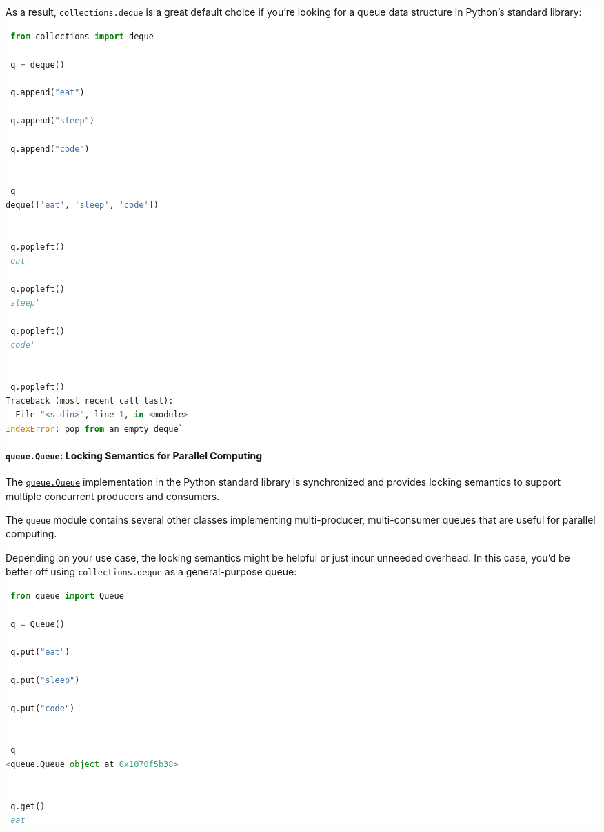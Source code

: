 As a result, `collections.deque` is a great default choice if you’re looking for a queue data structure in Python’s standard library:

```python
 from collections import deque

 q = deque()

 q.append("eat")

 q.append("sleep")

 q.append("code")


 q
deque(['eat', 'sleep', 'code'])


 q.popleft()
'eat'

 q.popleft()
'sleep'

 q.popleft()
'code'


 q.popleft()
Traceback (most recent call last):
  File "<stdin>", line 1, in <module>
IndexError: pop from an empty deque`
```

#### `queue.Queue`: Locking Semantics for Parallel Computing

The [`queue.Queue`](https://docs.python.org/3/library/queue.html#queue.Queue) implementation in the Python standard library is synchronized and provides locking semantics to support multiple concurrent producers and consumers.

The `queue` module contains several other classes implementing multi-producer, multi-consumer queues that are useful for parallel computing.

Depending on your use case, the locking semantics might be helpful or just incur unneeded overhead. In this case, you’d be better off using `collections.deque` as a general-purpose queue:

```python
 from queue import Queue

 q = Queue()

 q.put("eat")

 q.put("sleep")

 q.put("code")


 q
<queue.Queue object at 0x1070f5b38>


 q.get()
'eat'
```